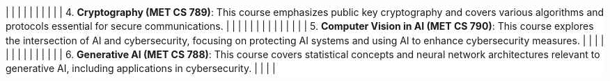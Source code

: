 |                                             |             |                                                                                                                                                                                                                                                                                                                                                                             |                     |                                                                                                                                                                                                                                                                                                                                                                                                                   |                         |
|                                             |             | 4. **Cryptography (MET CS 789)**: This course emphasizes public key cryptography and covers various algorithms and protocols essential for secure communications.                                                                                                                                                                                                           |                     |                                                                                                                                                                                                                                                                                                                                                                                                                   |                         |
|                                             |             |                                                                                                                                                                                                                                                                                                                                                                             |                     |                                                                                                                                                                                                                                                                                                                                                                                                                   |                         |
|                                             |             | 5. **Computer Vision in AI (MET CS 790)**: This course explores the intersection of AI and cybersecurity, focusing on protecting AI systems and using AI to enhance cybersecurity measures.                                                                                                                                                                                 |                     |                                                                                                                                                                                                                                                                                                                                                                                                                   |                         |
|                                             |             |                                                                                                                                                                                                                                                                                                                                                                             |                     |                                                                                                                                                                                                                                                                                                                                                                                                                   |                         |
|                                             |             | 6. **Generative AI (MET CS 788)**: This course covers statistical concepts and neural network architectures relevant to generative AI, including applications in cybersecurity.                                                                                                                                                                                             |                     |                                                                                                                                                                                                                                                                                                                                                                                                                   |                         |